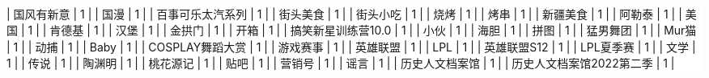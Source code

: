 | 国风有新意 | 1 |
| 国漫 | 1 |
| 百事可乐太汽系列 | 1 |
| 街头美食 | 1 |
| 街头小吃 | 1 |
| 烧烤 | 1 |
| 烤串 | 1 |
| 新疆美食 | 1 |
| 阿勒泰 | 1 |
| 美国 | 1 |
| 肯德基 | 1 |
| 汉堡 | 1 |
| 金拱门 | 1 |
| 开箱 | 1 |
| 搞笑新星训练营10.0 | 1 |
| 小伙 | 1 |
| 海胆 | 1 |
| 拼图 | 1 |
| 猛男舞团 | 1 |
| Mur猫 | 1 |
| 动捕 | 1 |
| Baby | 1 |
| COSPLAY舞蹈大赏 | 1 |
| 游戏赛事 | 1 |
| 英雄联盟 | 1 |
| LPL | 1 |
| 英雄联盟S12 | 1 |
| LPL夏季赛 | 1 |
| 文学 | 1 |
| 传说 | 1 |
| 陶渊明 | 1 |
| 桃花源记 | 1 |
| 贴吧 | 1 |
| 营销号 | 1 |
| 谣言 | 1 |
| 历史人文档案馆 | 1 |
| 历史人文档案馆2022第二季 | 1 |